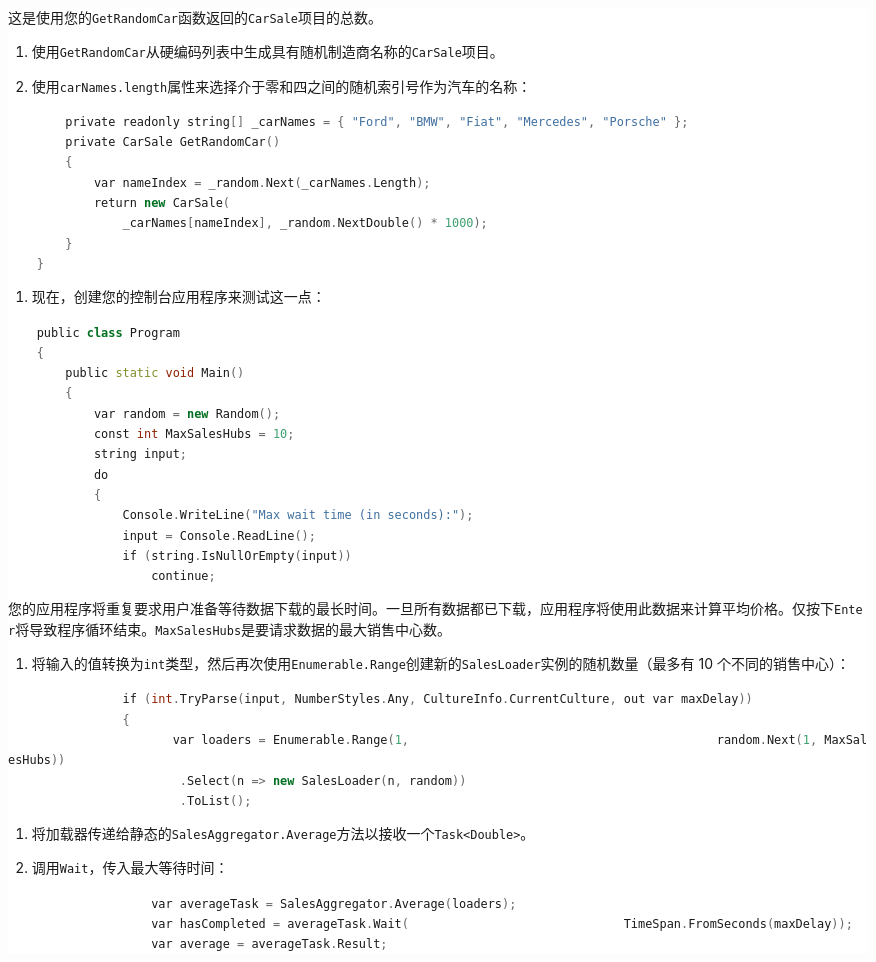 这是使用您的`GetRandomCar`函数返回的`CarSale`项目的总数。

1.  使用`GetRandomCar`从硬编码列表中生成具有随机制造商名称的`CarSale`项目。

1.  使用`carNames.length`属性来选择介于零和四之间的随机索引号作为汽车的名称：

```cpp
        private readonly string[] _carNames = { "Ford", "BMW", "Fiat", "Mercedes", "Porsche" };
        private CarSale GetRandomCar()
        {
            var nameIndex = _random.Next(_carNames.Length);
            return new CarSale(
                _carNames[nameIndex], _random.NextDouble() * 1000);
        }
    }
```

1.  现在，创建您的控制台应用程序来测试这一点：

```cpp
    public class Program
    {
        public static void Main()
        {
            var random = new Random();
            const int MaxSalesHubs = 10;
            string input;
            do
            {
                Console.WriteLine("Max wait time (in seconds):");
                input = Console.ReadLine();
                if (string.IsNullOrEmpty(input))
                    continue;
```

您的应用程序将重复要求用户准备等待数据下载的最长时间。一旦所有数据都已下载，应用程序将使用此数据来计算平均价格。仅按下`Enter`将导致程序循环结束。`MaxSalesHubs`是要请求数据的最大销售中心数。

1.  将输入的值转换为`int`类型，然后再次使用`Enumerable.Range`创建新的`SalesLoader`实例的随机数量（最多有 10 个不同的销售中心）：

```cpp
                if (int.TryParse(input, NumberStyles.Any, CultureInfo.CurrentCulture, out var maxDelay))
                {
                       var loaders = Enumerable.Range(1,                                           random.Next(1, MaxSalesHubs))
                        .Select(n => new SalesLoader(n, random))
                        .ToList();
```

1.  将加载器传递给静态的`SalesAggregator.Average`方法以接收一个`Task<Double>`。

1.  调用`Wait`，传入最大等待时间：

```cpp
                    var averageTask = SalesAggregator.Average(loaders);
                    var hasCompleted = averageTask.Wait(                              TimeSpan.FromSeconds(maxDelay));
                    var average = averageTask.Result;
```
